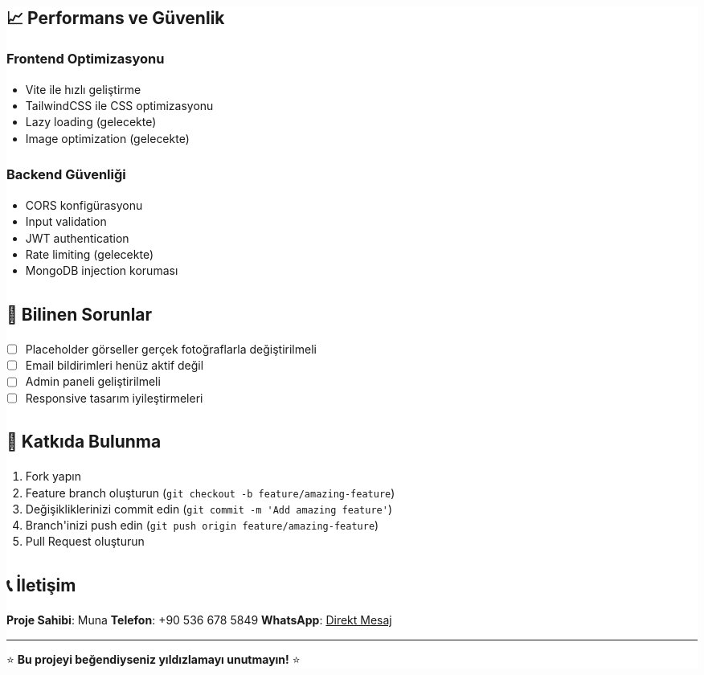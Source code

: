 ## 📈 Performans ve Güvenlik

### Frontend Optimizasyonu
- Vite ile hızlı geliştirme
- TailwindCSS ile CSS optimizasyonu
- Lazy loading (gelecekte)
- Image optimization (gelecekte)

### Backend Güvenliği
- CORS konfigürasyonu
- Input validation
- JWT authentication
- Rate limiting (gelecekte)
- MongoDB injection koruması

## 🐛 Bilinen Sorunlar

- [ ] Placeholder görseller gerçek fotoğraflarla değiştirilmeli
- [ ] Email bildirimleri henüz aktif değil
- [ ] Admin paneli geliştirilmeli
- [ ] Responsive tasarım iyileştirmeleri

## 🤝 Katkıda Bulunma

1. Fork yapın
2. Feature branch oluşturun (`git checkout -b feature/amazing-feature`)
3. Değişikliklerinizi commit edin (`git commit -m 'Add amazing feature'`)
4. Branch'inizi push edin (`git push origin feature/amazing-feature`)
5. Pull Request oluşturun

## 📞 İletişim

**Proje Sahibi**: Muna
**Telefon**: +90 536 678 5849
**WhatsApp**: [Direkt Mesaj](https://wa.me/905366785849)

---

⭐ **Bu projeyi beğendiyseniz yıldızlamayı unutmayın!** ⭐

